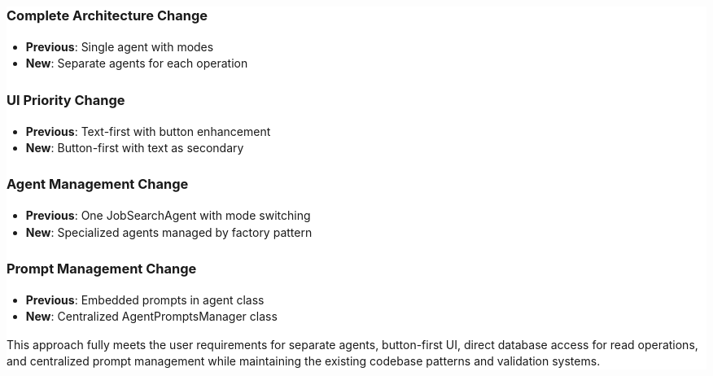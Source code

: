 ### Complete Architecture Change
- **Previous**: Single agent with modes
- **New**: Separate agents for each operation  

### UI Priority Change  
- **Previous**: Text-first with button enhancement
- **New**: Button-first with text as secondary

### Agent Management Change
- **Previous**: One JobSearchAgent with mode switching
- **New**: Specialized agents managed by factory pattern

### Prompt Management Change
- **Previous**: Embedded prompts in agent class
- **New**: Centralized AgentPromptsManager class

This approach fully meets the user requirements for separate agents, button-first UI, direct database access for read operations, and centralized prompt management while maintaining the existing codebase patterns and validation systems. 